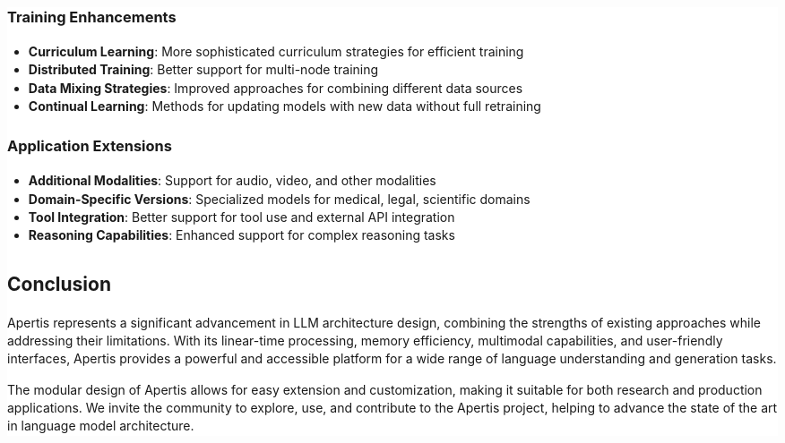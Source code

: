 ### Training Enhancements

- **Curriculum Learning**: More sophisticated curriculum strategies for efficient training
- **Distributed Training**: Better support for multi-node training
- **Data Mixing Strategies**: Improved approaches for combining different data sources
- **Continual Learning**: Methods for updating models with new data without full retraining

### Application Extensions

- **Additional Modalities**: Support for audio, video, and other modalities
- **Domain-Specific Versions**: Specialized models for medical, legal, scientific domains
- **Tool Integration**: Better support for tool use and external API integration
- **Reasoning Capabilities**: Enhanced support for complex reasoning tasks

## Conclusion

Apertis represents a significant advancement in LLM architecture design, combining the strengths of existing approaches while addressing their limitations. With its linear-time processing, memory efficiency, multimodal capabilities, and user-friendly interfaces, Apertis provides a powerful and accessible platform for a wide range of language understanding and generation tasks.

The modular design of Apertis allows for easy extension and customization, making it suitable for both research and production applications. We invite the community to explore, use, and contribute to the Apertis project, helping to advance the state of the art in language model architecture.
